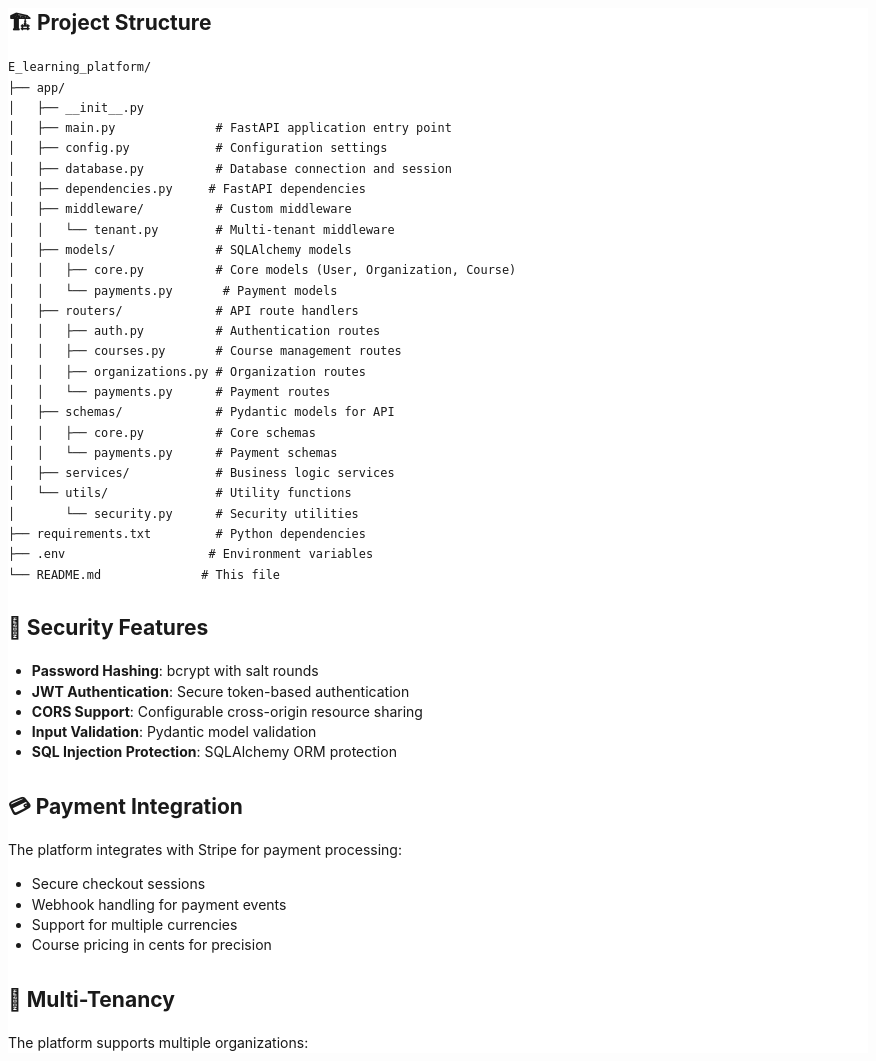 ## 🏗️ Project Structure

```
E_learning_platform/
├── app/
│   ├── __init__.py
│   ├── main.py              # FastAPI application entry point
│   ├── config.py            # Configuration settings
│   ├── database.py          # Database connection and session
│   ├── dependencies.py     # FastAPI dependencies
│   ├── middleware/          # Custom middleware
│   │   └── tenant.py        # Multi-tenant middleware
│   ├── models/              # SQLAlchemy models
│   │   ├── core.py          # Core models (User, Organization, Course)
│   │   └── payments.py       # Payment models
│   ├── routers/             # API route handlers
│   │   ├── auth.py          # Authentication routes
│   │   ├── courses.py       # Course management routes
│   │   ├── organizations.py # Organization routes
│   │   └── payments.py      # Payment routes
│   ├── schemas/             # Pydantic models for API
│   │   ├── core.py          # Core schemas
│   │   └── payments.py      # Payment schemas
│   ├── services/            # Business logic services
│   └── utils/               # Utility functions
│       └── security.py      # Security utilities
├── requirements.txt         # Python dependencies
├── .env                    # Environment variables
└── README.md              # This file
```

## 🔐 Security Features

- **Password Hashing**: bcrypt with salt rounds
- **JWT Authentication**: Secure token-based authentication
- **CORS Support**: Configurable cross-origin resource sharing
- **Input Validation**: Pydantic model validation
- **SQL Injection Protection**: SQLAlchemy ORM protection

## 💳 Payment Integration

The platform integrates with Stripe for payment processing:

- Secure checkout sessions
- Webhook handling for payment events
- Support for multiple currencies
- Course pricing in cents for precision

## 🏢 Multi-Tenancy

The platform supports multiple organizations:
